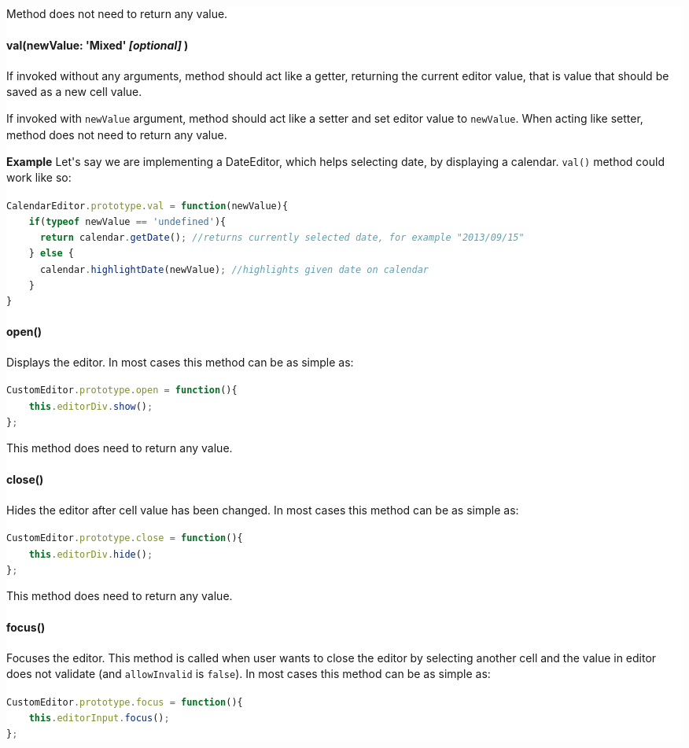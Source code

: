 Method does not need to return any value.

#### val(newValue: 'Mixed' *[optional]* )
If invoked without any arguments, method should act like a getter, returning the current editor value, that is value that
should be saved as a new cell value.

If invoked with `newValue` argument, method should act like a setter and set editor value to `newValue`.
When acting like setter, method does not need to return any value.

**Example**
Let's say we are implementing a DateEditor, which helps selecting date, by displaying a calendar.
`val()` method could work like so:

```javascript
CalendarEditor.prototype.val = function(newValue){
    if(typeof newValue == 'undefined'){
      return calendar.getDate(); //returns currently selected date, for example "2013/09/15"
    } else {
      calendar.highlightDate(newValue); //highlights given date on calendar
    }
}
```
#### open()
Displays the editor. In most cases this method can be as simple as:

```javascript
CustomEditor.prototype.open = function(){
    this.editorDiv.show();
};
```

This method does need to return any value.

#### close()
Hides the editor after cell value has been changed.  In most cases this method can be as simple as:

```javascript
CustomEditor.prototype.close = function(){
    this.editorDiv.hide();
};
```

This method does need to return any value.


#### focus()
Focuses the editor. This method is called when user wants to close the editor by selecting another cell and the value
in editor does not validate (and `allowInvalid` is `false`).   In most cases this method can be as simple as:

```javascript
CustomEditor.prototype.focus = function(){
    this.editorInput.focus();
};
```
